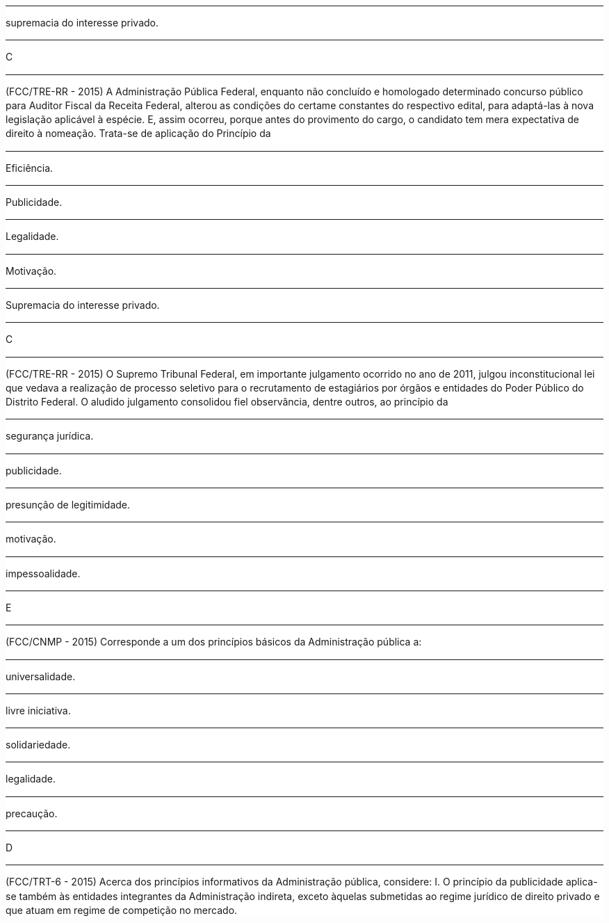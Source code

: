 ***
supremacia do interesse privado.
***
C
****
(FCC/TRE-RR - 2015) A Administração Pública Federal, enquanto não concluído e homologado determinado concurso público para Auditor Fiscal da Receita Federal, alterou as condições do certame constantes do respectivo edital, para adaptá-las à nova legislação aplicável à espécie. E, assim ocorreu, porque antes do provimento do cargo, o candidato tem mera expectativa de direito à nomeação. Trata-se de aplicação do Princípio da 
***
Eficiência.
***
Publicidade.
***
Legalidade.
***
Motivação.
***
Supremacia do interesse privado.
***
C
****
(FCC/TRE-RR - 2015) O Supremo Tribunal Federal, em importante julgamento ocorrido no ano de 2011, julgou inconstitucional lei que vedava a realização de processo seletivo para o recrutamento de estagiários por órgãos e entidades do Poder Público do Distrito Federal. O aludido julgamento consolidou fiel observância, dentre outros, ao princípio da 
***
segurança jurídica.
***
publicidade.
***
presunção de legitimidade.
***
motivação.
***
impessoalidade.
***
E
****
(FCC/CNMP - 2015) Corresponde a um dos princípios básicos da Administração pública a:
***
universalidade.
***
livre iniciativa.
***
solidariedade.
***
legalidade.
***
precaução.
***
D
****
(FCC/TRT-6 - 2015) Acerca dos princípios informativos da Administração pública, considere:
I. O princípio da publicidade aplica-se também às entidades integrantes da Administração indireta, exceto àquelas submetidas ao regime jurídico de direito privado e que atuam em regime de competição no mercado.